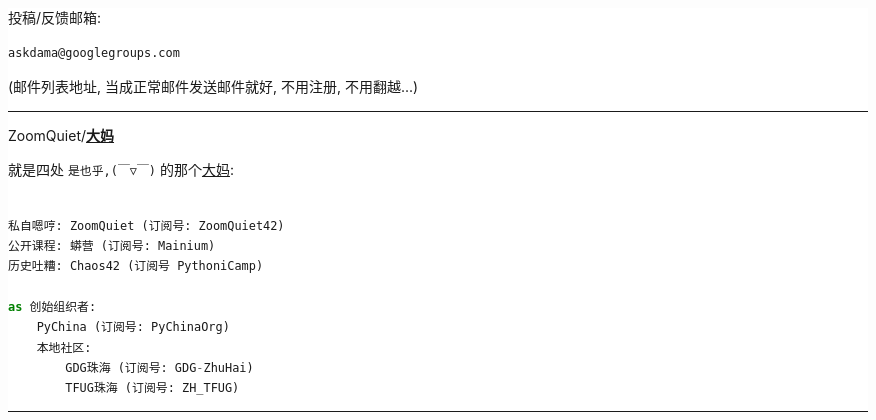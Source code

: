 投稿/反馈邮箱:

    askdama@googlegroups.com

(邮件列表地址, 
当成正常邮件发送邮件就好, 不用注册, 不用翻越...)


-------------

ZoomQuiet/**[大妈](https://mp.weixin.qq.com/s/N5TuRRbF485D4Q90XdDA7g)**

就是四处 `是也乎,(￣▽￣)` 的那个[大妈](https://mp.weixin.qq.com/s/N5TuRRbF485D4Q90XdDA7g):



```python

私自嗯哼: ZoomQuiet (订阅号: ZoomQuiet42)
公开课程: 蟒营 (订阅号: Mainium)
历史吐糟: Chaos42 (订阅号 PythoniCamp)

as 创始组织者:
    PyChina (订阅号: PyChinaOrg)
    本地社区: 
        GDG珠海 (订阅号: GDG-ZhuHai)
        TFUG珠海 (订阅号: ZH_TFUG)
```

-------------






